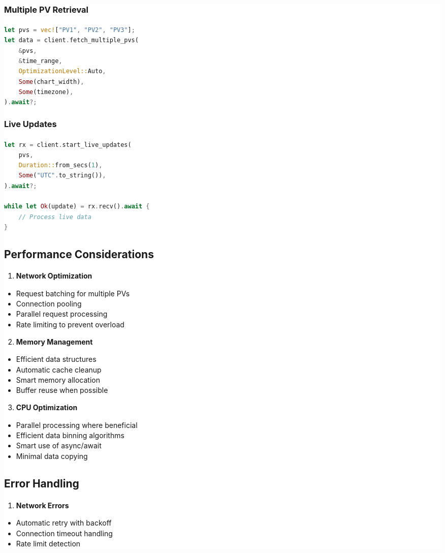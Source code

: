 ### Multiple PV Retrieval
```rust
let pvs = vec!["PV1", "PV2", "PV3"];
let data = client.fetch_multiple_pvs(
    &pvs,
    &time_range,
    OptimizationLevel::Auto,
    Some(chart_width),
    Some(timezone),
).await?;
```

### Live Updates
```rust
let rx = client.start_live_updates(
    pvs,
    Duration::from_secs(1),
    Some("UTC".to_string()),
).await?;

while let Ok(update) = rx.recv().await {
    // Process live data
}
```

## Performance Considerations

1. **Network Optimization**
- Request batching for multiple PVs
- Connection pooling
- Parallel request processing
- Rate limiting to prevent overload

2. **Memory Management**
- Efficient data structures
- Automatic cache cleanup
- Smart memory allocation
- Buffer reuse when possible

3. **CPU Optimization**
- Parallel processing where beneficial
- Efficient data binning algorithms
- Smart use of async/await
- Minimal data copying

## Error Handling

1. **Network Errors**
- Automatic retry with backoff
- Connection timeout handling
- Rate limit detection
